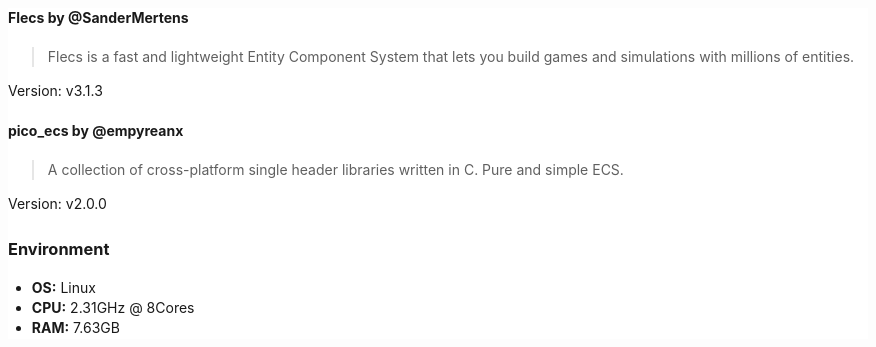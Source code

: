 #### Flecs by @SanderMertens 

> Flecs is a fast and lightweight Entity Component System that lets you build games and simulations with millions of entities.

Version: v3.1.3

#### pico_ecs by @empyreanx 

> A collection of cross-platform single header libraries written in C. Pure and simple ECS.

Version: v2.0.0




### Environment

* **OS:** Linux
* **CPU:** 2.31GHz @ 8Cores
* **RAM:** 7.63GB

